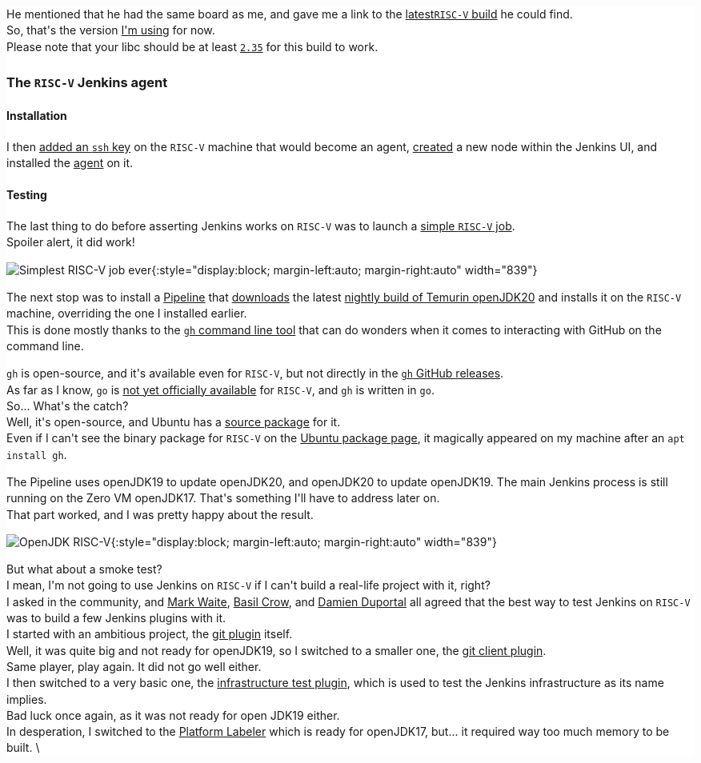He mentioned that he had the same board as me, and gave me a link to the [latest`RISC-V` build](https://ci.adoptopenjdk.net/job/build-scripts/job/jobs/job/jdk19u/job/jdk19u-linux-riscv64-temurin/14/) he could find. \
So, that's the version [I'm using](https://www.youtube.com/live/xtI1nwwe70A?feature=share&t=2565) for now. \
Please note that your libc should be at least [`2.35`](https://sourceware.org/pipermail/libc-alpha/2022-February/136040.html) for this build to work.

### The `RISC-V` Jenkins agent

#### Installation

I then [added an `ssh` key](https://www.youtube.com/live/xtI1nwwe70A?feature=share&t=3174) on the `RISC-V` machine that would become an agent, [created](https://www.youtube.com/live/xtI1nwwe70A?feature=share&t=3125) a new node within the Jenkins UI, and installed the [agent](https://www.youtube.com/watch?v=4KghHJEz5no&t=115s) on it.

#### Testing

The last thing to do before asserting Jenkins works on `RISC-V` was to launch a [simple `RISC-V` job](https://www.youtube.com/live/xtI1nwwe70A?feature=share&t=3383). \
Spoiler alert, it did work!

![Simplest RISC-V job ever](/media/images/2023/02/23/simplest-riscv-job-possible.png){:style="display:block; margin-left:auto; margin-right:auto" width="839"}

The next stop was to install a [Pipeline](https://www.jenkins.io/doc/book/pipeline/) that [downloads](https://github.com/gounthar/jenkins-temurin-riscv/blob/main/Jenkinsfile#L7) the latest [nightly build of Temurin openJDK20](https://github.com/adoptium/temurin20-binaries/tree/6855a34aca01a3368b3feaf138784ea3a4c08c99) and installs it on the `RISC-V` machine, overriding the one I installed earlier. \
This is done mostly thanks to the [`gh` command line tool](https://github.com/cli/cli) that can do wonders when it comes to interacting with GitHub on the command line.

`gh` is open-source, and it's available even for `RISC-V`, but not directly in the [`gh` GitHub releases](https://github.com/cli/cli/releases).  
As far as I know, `go` is [not yet officially available](https://go.dev/dl/) for `RISC-V`, and `gh` is written in `go`. \
So... What's the catch? \
Well, it's open-source, and Ubuntu has a [source package](https://packages.ubuntu.com/source/lunar/gh) for it. \
Even if I can't see the binary package for `RISC-V` on the [Ubuntu package page](https://packages.ubuntu.com/lunar/gh), it magically appeared on my machine after an `apt install gh`.

The Pipeline uses openJDK19 to update openJDK20, and openJDK20 to update openJDK19. The main Jenkins process is still running on the Zero VM openJDK17. That's something I'll have to address later on. \
That part worked, and I was pretty happy about the result.

![OpenJDK RISC-V](/media/images/2023/02/23/openjdk-job.png){:style="display:block; margin-left:auto; margin-right:auto" width="839"}

But what about a smoke test? \
I mean, I'm not going to use Jenkins on `RISC-V` if I can't build a real-life project with it, right? \
I asked in the community, and [Mark Waite](https://www.jenkins.io/blog/authors/markewaite/), [Basil Crow](https://www.jenkins.io/blog/authors/basil/), and [Damien Duportal](https://www.jenkins.io/blog/authors/dduportal/) all agreed that the best way to test Jenkins on `RISC-V` was to build a few Jenkins plugins with it. \
I started with an ambitious project, the [git plugin](https://plugins.jenkins.io/git/) itself.  
Well, it was quite big and not ready for openJDK19, so I switched to a smaller one, the [git client plugin](https://plugins.jenkins.io/git-client/).   
Same player, play again. It did not go well either. \
I then switched to a very basic one, the [infrastructure test plugin](https://plugins.jenkins.io/jenkins-infra-test/), which is used to test the Jenkins infrastructure as its name implies.   
Bad luck once again, as it was not ready for open JDK19 either. \
In desperation, I switched to the [Platform Labeler](https://plugins.jenkins.io/platformlabeler/) which is ready for openJDK17, but... it required way too much memory to be built. \